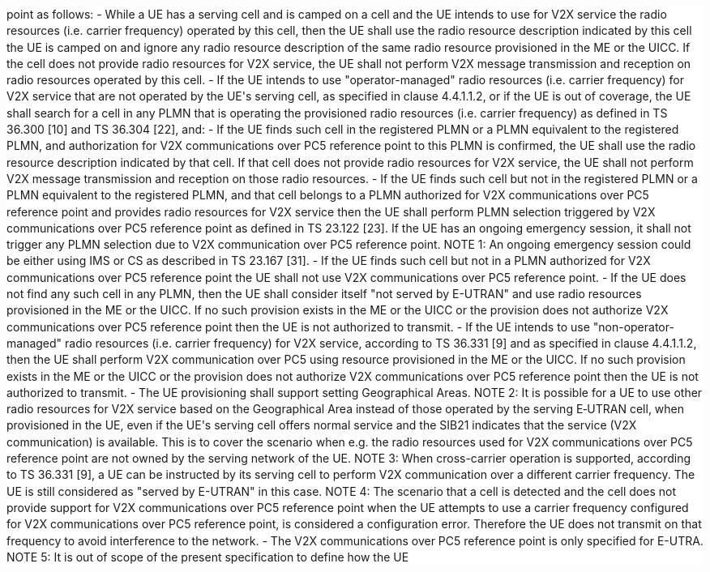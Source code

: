 point as follows:
\- While a UE has a serving cell and is camped on a cell and the UE intends to
use for V2X service the radio resources (i.e. carrier frequency) operated by
this cell, then the UE shall use the radio resource description indicated by
this cell the UE is camped on and ignore any radio resource description of the
same radio resource provisioned in the ME or the UICC. If the cell does not
provide radio resources for V2X service, the UE shall not perform V2X message
transmission and reception on radio resources operated by this cell.
\- If the UE intends to use \"operator-managed\" radio resources (i.e. carrier
frequency) for V2X service that are not operated by the UE\'s serving cell, as
specified in clause 4.4.1.1.2, or if the UE is out of coverage, the UE shall
search for a cell in any PLMN that is operating the provisioned radio
resources (i.e. carrier frequency) as defined in TS 36.300 [10] and TS 36.304
[22], and:
\- If the UE finds such cell in the registered PLMN or a PLMN equivalent to
the registered PLMN, and authorization for V2X communications over PC5
reference point to this PLMN is confirmed, the UE shall use the radio resource
description indicated by that cell. If that cell does not provide radio
resources for V2X service, the UE shall not perform V2X message transmission
and reception on those radio resources.
\- If the UE finds such cell but not in the registered PLMN or a PLMN
equivalent to the registered PLMN, and that cell belongs to a PLMN authorized
for V2X communications over PC5 reference point and provides radio resources
for V2X service then the UE shall perform PLMN selection triggered by V2X
communications over PC5 reference point as defined in TS 23.122 [23]. If the
UE has an ongoing emergency session, it shall not trigger any PLMN selection
due to V2X communication over PC5 reference point.
NOTE 1: An ongoing emergency session could be either using IMS or CS as
described in TS 23.167 [31].
\- If the UE finds such cell but not in a PLMN authorized for V2X
communications over PC5 reference point the UE shall not use V2X
communications over PC5 reference point.
\- If the UE does not find any such cell in any PLMN, then the UE shall
consider itself \"not served by E-UTRAN\" and use radio resources provisioned
in the ME or the UICC. If no such provision exists in the ME or the UICC or
the provision does not authorize V2X communications over PC5 reference point
then the UE is not authorized to transmit.
\- If the UE intends to use \"non-operator-managed\" radio resources (i.e.
carrier frequency) for V2X service, according to TS 36.331 [9] and as
specified in clause 4.4.1.1.2, then the UE shall perform V2X communication
over PC5 using resource provisioned in the ME or the UICC. If no such
provision exists in the ME or the UICC or the provision does not authorize V2X
communications over PC5 reference point then the UE is not authorized to
transmit.
\- The UE provisioning shall support setting Geographical Areas.
NOTE 2: It is possible for a UE to use other radio resources for V2X service
based on the Geographical Area instead of those operated by the serving
E‑UTRAN cell, when provisioned in the UE, even if the UE\'s serving cell
offers normal service and the SIB21 indicates that the service (V2X
communication) is available. This is to cover the scenario when e.g. the radio
resources used for V2X communications over PC5 reference point are not owned
by the serving network of the UE.
NOTE 3: When cross-carrier operation is supported, according to TS 36.331 [9],
a UE can be instructed by its serving cell to perform V2X communication over a
different carrier frequency. The UE is still considered as \"served by
E-UTRAN\" in this case.
NOTE 4: The scenario that a cell is detected and the cell does not provide
support for V2X communications over PC5 reference point when the UE attempts
to use a carrier frequency configured for V2X communications over PC5
reference point, is considered a configuration error. Therefore the UE does
not transmit on that frequency to avoid interference to the network.
\- The V2X communications over PC5 reference point is only specified for
E-UTRA.
NOTE 5: It is out of scope of the present specification to define how the UE